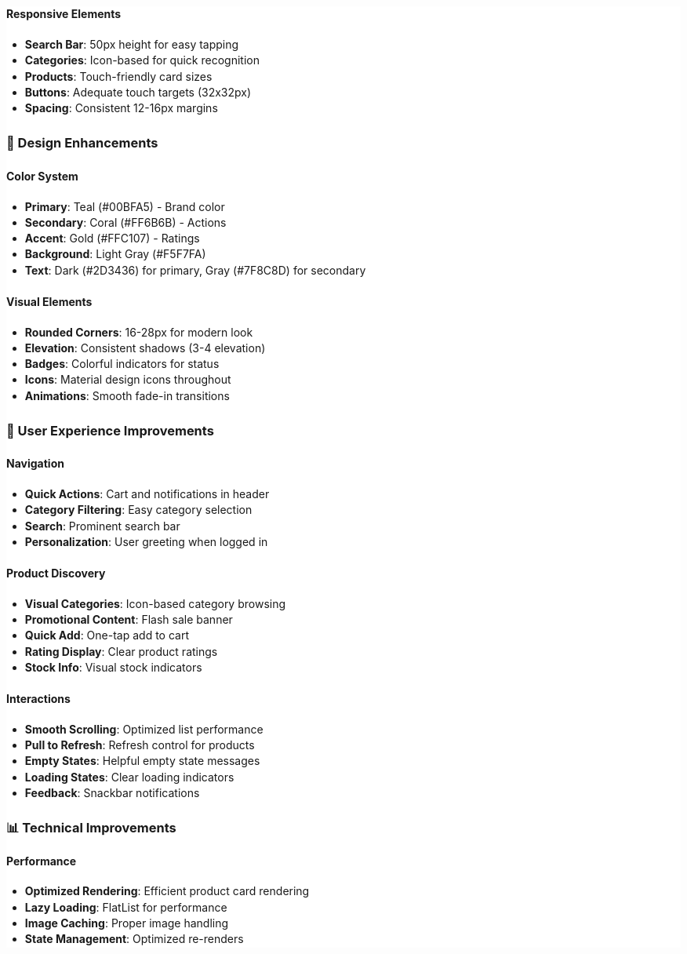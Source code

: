 #### Responsive Elements
- **Search Bar**: 50px height for easy tapping
- **Categories**: Icon-based for quick recognition
- **Products**: Touch-friendly card sizes
- **Buttons**: Adequate touch targets (32x32px)
- **Spacing**: Consistent 12-16px margins

### 🎨 Design Enhancements

#### Color System
- **Primary**: Teal (#00BFA5) - Brand color
- **Secondary**: Coral (#FF6B6B) - Actions
- **Accent**: Gold (#FFC107) - Ratings
- **Background**: Light Gray (#F5F7FA)
- **Text**: Dark (#2D3436) for primary, Gray (#7F8C8D) for secondary

#### Visual Elements
- **Rounded Corners**: 16-28px for modern look
- **Elevation**: Consistent shadows (3-4 elevation)
- **Badges**: Colorful indicators for status
- **Icons**: Material design icons throughout
- **Animations**: Smooth fade-in transitions

### 🚀 User Experience Improvements

#### Navigation
- **Quick Actions**: Cart and notifications in header
- **Category Filtering**: Easy category selection
- **Search**: Prominent search bar
- **Personalization**: User greeting when logged in

#### Product Discovery
- **Visual Categories**: Icon-based category browsing
- **Promotional Content**: Flash sale banner
- **Quick Add**: One-tap add to cart
- **Rating Display**: Clear product ratings
- **Stock Info**: Visual stock indicators

#### Interactions
- **Smooth Scrolling**: Optimized list performance
- **Pull to Refresh**: Refresh control for products
- **Empty States**: Helpful empty state messages
- **Loading States**: Clear loading indicators
- **Feedback**: Snackbar notifications

### 📊 Technical Improvements

#### Performance
- **Optimized Rendering**: Efficient product card rendering
- **Lazy Loading**: FlatList for performance
- **Image Caching**: Proper image handling
- **State Management**: Optimized re-renders
